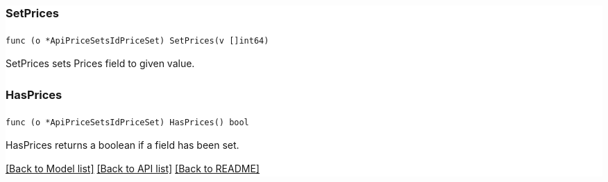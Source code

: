 ### SetPrices

`func (o *ApiPriceSetsIdPriceSet) SetPrices(v []int64)`

SetPrices sets Prices field to given value.

### HasPrices

`func (o *ApiPriceSetsIdPriceSet) HasPrices() bool`

HasPrices returns a boolean if a field has been set.


[[Back to Model list]](../README.md#documentation-for-models) [[Back to API list]](../README.md#documentation-for-api-endpoints) [[Back to README]](../README.md)


